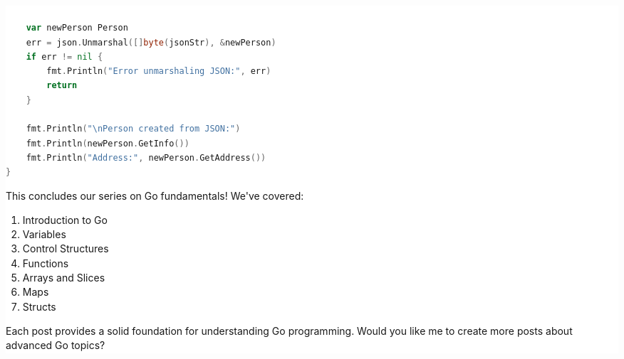 ```go
    
    var newPerson Person
    err = json.Unmarshal([]byte(jsonStr), &newPerson)
    if err != nil {
        fmt.Println("Error unmarshaling JSON:", err)
        return
    }
    
    fmt.Println("\nPerson created from JSON:")
    fmt.Println(newPerson.GetInfo())
    fmt.Println("Address:", newPerson.GetAddress())
}
```

This concludes our series on Go fundamentals! We've covered:

1. Introduction to Go
2. Variables
3. Control Structures
4. Functions
5. Arrays and Slices
6. Maps
7. Structs

Each post provides a solid foundation for understanding Go programming. Would you like me to create more posts about advanced Go topics?
